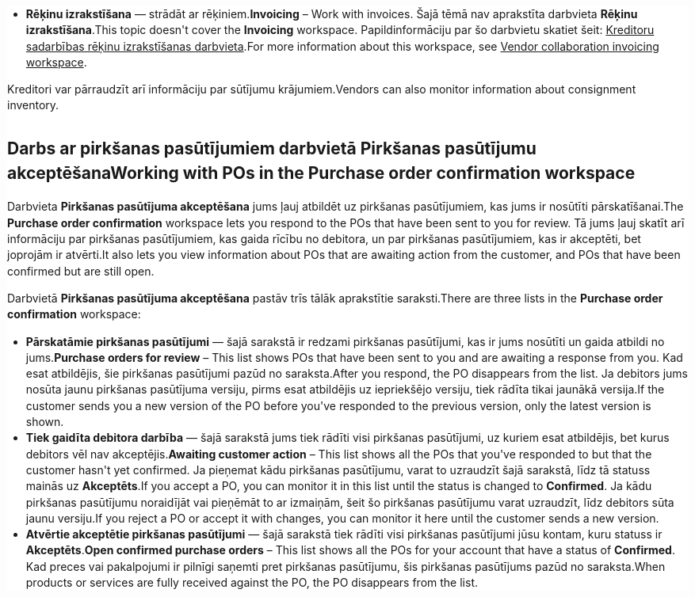 - <span data-ttu-id="b46bc-109">**Rēķinu izrakstīšana** — strādāt ar rēķiniem.</span><span class="sxs-lookup"><span data-stu-id="b46bc-109">**Invoicing** – Work with invoices.</span></span> <span data-ttu-id="b46bc-110">Šajā tēmā nav aprakstīta darbvieta **Rēķinu izrakstīšana**.</span><span class="sxs-lookup"><span data-stu-id="b46bc-110">This topic doesn't cover the **Invoicing** workspace.</span></span> <span data-ttu-id="b46bc-111">Papildinformāciju par šo darbvietu skatiet šeit: [Kreditoru sadarbības rēķinu izrakstīšanas darbvieta](../../financials/accounts-payable/vendor-portal-invoicing-workspace.md).</span><span class="sxs-lookup"><span data-stu-id="b46bc-111">For more information about this workspace, see [Vendor collaboration invoicing workspace](../../financials/accounts-payable/vendor-portal-invoicing-workspace.md).</span></span>

<span data-ttu-id="b46bc-112">Kreditori var pārraudzīt arī informāciju par sūtījumu krājumiem.</span><span class="sxs-lookup"><span data-stu-id="b46bc-112">Vendors can also monitor information about consignment inventory.</span></span>

## <a name="working-with-pos-in-the-purchase-order-confirmation-workspace"></a><span data-ttu-id="b46bc-113">Darbs ar pirkšanas pasūtījumiem darbvietā Pirkšanas pasūtījumu akceptēšana</span><span class="sxs-lookup"><span data-stu-id="b46bc-113">Working with POs in the Purchase order confirmation workspace</span></span>

<span data-ttu-id="b46bc-114">Darbvieta **Pirkšanas pasūtījuma akceptēšana** jums ļauj atbildēt uz pirkšanas pasūtījumiem, kas jums ir nosūtīti pārskatīšanai.</span><span class="sxs-lookup"><span data-stu-id="b46bc-114">The **Purchase order confirmation** workspace lets you respond to the POs that have been sent to you for review.</span></span> <span data-ttu-id="b46bc-115">Tā jums ļauj skatīt arī informāciju par pirkšanas pasūtījumiem, kas gaida rīcību no debitora, un par pirkšanas pasūtījumiem, kas ir akceptēti, bet joprojām ir atvērti.</span><span class="sxs-lookup"><span data-stu-id="b46bc-115">It also lets you view information about POs that are awaiting action from the customer, and POs that have been confirmed but are still open.</span></span>

<span data-ttu-id="b46bc-116">Darbvietā **Pirkšanas pasūtījuma akceptēšana** pastāv trīs tālāk aprakstītie saraksti.</span><span class="sxs-lookup"><span data-stu-id="b46bc-116">There are three lists in the **Purchase order confirmation** workspace:</span></span>

- <span data-ttu-id="b46bc-117">**Pārskatāmie pirkšanas pasūtījumi** — šajā sarakstā ir redzami pirkšanas pasūtījumi, kas ir jums nosūtīti un gaida atbildi no jums.</span><span class="sxs-lookup"><span data-stu-id="b46bc-117">**Purchase orders for review** – This list shows POs that have been sent to you and are awaiting a response from you.</span></span> <span data-ttu-id="b46bc-118">Kad esat atbildējis, šie pirkšanas pasūtījumi pazūd no saraksta.</span><span class="sxs-lookup"><span data-stu-id="b46bc-118">After you respond, the PO disappears from the list.</span></span> <span data-ttu-id="b46bc-119">Ja debitors jums nosūta jaunu pirkšanas pasūtījuma versiju, pirms esat atbildējis uz iepriekšējo versiju, tiek rādīta tikai jaunākā versija.</span><span class="sxs-lookup"><span data-stu-id="b46bc-119">If the customer sends you a new version of the PO before you've responded to the previous version, only the latest version is shown.</span></span>
- <span data-ttu-id="b46bc-120">**Tiek gaidīta debitora darbība** — šajā sarakstā jums tiek rādīti visi pirkšanas pasūtījumi, uz kuriem esat atbildējis, bet kurus debitors vēl nav akceptējis.</span><span class="sxs-lookup"><span data-stu-id="b46bc-120">**Awaiting customer action** – This list shows all the POs that you've responded to but that the customer hasn't yet confirmed.</span></span> <span data-ttu-id="b46bc-121">Ja pieņemat kādu pirkšanas pasūtījumu, varat to uzraudzīt šajā sarakstā, līdz tā statuss mainās uz **Akceptēts**.</span><span class="sxs-lookup"><span data-stu-id="b46bc-121">If you accept a PO, you can monitor it in this list until the status is changed to **Confirmed**.</span></span> <span data-ttu-id="b46bc-122">Ja kādu pirkšanas pasūtījumu noraidījāt vai pieņēmāt to ar izmaiņām, šeit šo pirkšanas pasūtījumu varat uzraudzīt, līdz debitors sūta jaunu versiju.</span><span class="sxs-lookup"><span data-stu-id="b46bc-122">If you reject a PO or accept it with changes, you can monitor it here until the customer sends a new version.</span></span>
- <span data-ttu-id="b46bc-123">**Atvērtie akceptētie pirkšanas pasūtījumi** — šajā sarakstā tiek rādīti visi pirkšanas pasūtījumi jūsu kontam, kuru statuss ir **Akceptēts**.</span><span class="sxs-lookup"><span data-stu-id="b46bc-123">**Open confirmed purchase orders** – This list shows all the POs for your account that have a status of **Confirmed**.</span></span> <span data-ttu-id="b46bc-124">Kad preces vai pakalpojumi ir pilnīgi saņemti pret pirkšanas pasūtījumu, šis pirkšanas pasūtījums pazūd no saraksta.</span><span class="sxs-lookup"><span data-stu-id="b46bc-124">When products or services are fully received against the PO, the PO disappears from the list.</span></span>

